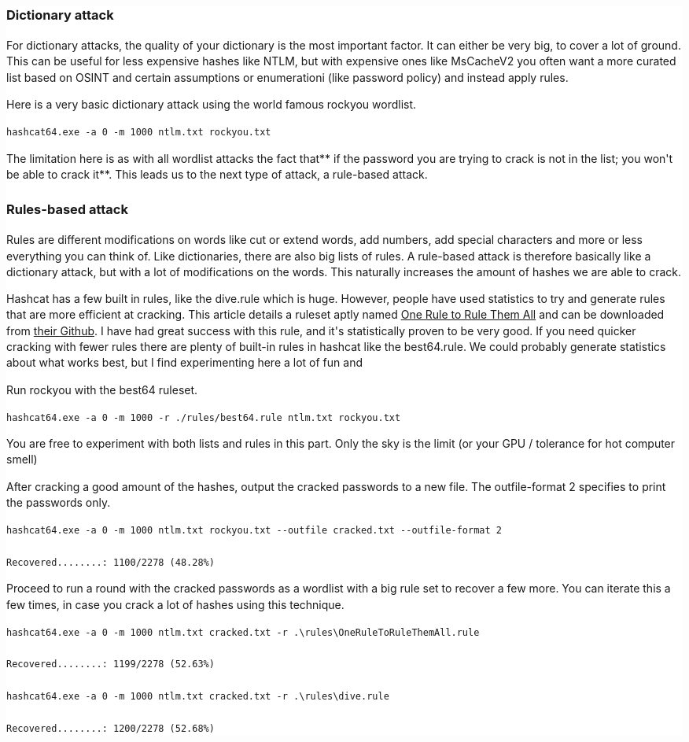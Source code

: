 ### Dictionary attack

For dictionary attacks, the quality of your dictionary is the most important factor. It can either be very big, to cover a lot of ground. This can be useful for less expensive hashes like NTLM, but with expensive ones like MsCacheV2 you often want a more curated list based on OSINT and certain assumptions or enumerationi \(like password policy\) and instead apply rules.

Here is a very basic dictionary attack using the world famous rockyou wordlist.

```
hashcat64.exe -a 0 -m 1000 ntlm.txt rockyou.txt
```

The limitation here is as with all wordlist attacks the fact that** if the password you are trying to crack is not in the list; you won't be able to crack it**. This leads us to the next type of attack, a rule-based attack.

### Rules-based attack

Rules are different modifications on words like cut or extend words, add numbers, add special characters and more or less everything you can think of. Like dictionaries, there are also big lists of rules. A rule-based attack is therefore basically like a dictionary attack, but with a lot of modifications on the words. This naturally increases the amount of hashes we are able to crack.

Hashcat has a few built in rules, like the dive.rule which is huge. However, people have used statistics to try and generate rules that are more efficient at cracking. This article details a ruleset aptly named [One Rule to Rule Them All](https://www.notsosecure.com/one-rule-to-rule-them-all/) and can be downloaded from [their Github](https://github.com/NotSoSecure/password_cracking_rules). I have had great success with this rule, and it's statistically proven to be very good. If you need quicker cracking with fewer rules there are plenty of built-in rules in hashcat like the best64.rule. We could probably generate statistics about what works best, but I find experimenting here a lot of fun and

Run rockyou with the best64 ruleset.

```
hashcat64.exe -a 0 -m 1000 -r ./rules/best64.rule ntlm.txt rockyou.txt
```

You are free to experiment with both lists and rules in this part. Only the sky is the limit \(or your GPU / tolerance for hot computer smell\)

After cracking a good amount of the hashes, output the cracked passwords to a new file. The outfile-format 2 specifies to print the passwords only.

```
hashcat64.exe -a 0 -m 1000 ntlm.txt rockyou.txt --outfile cracked.txt --outfile-format 2

Recovered........: 1100/2278 (48.28%)
```

Proceed to run a round with the cracked passwords as a wordlist with a big rule set to recover a few more. You can iterate this a few times, in case you crack a lot of hashes using this technique.

```
hashcat64.exe -a 0 -m 1000 ntlm.txt cracked.txt -r .\rules\OneRuleToRuleThemAll.rule

Recovered........: 1199/2278 (52.63%)

hashcat64.exe -a 0 -m 1000 ntlm.txt cracked.txt -r .\rules\dive.rule

Recovered........: 1200/2278 (52.68%)
```
